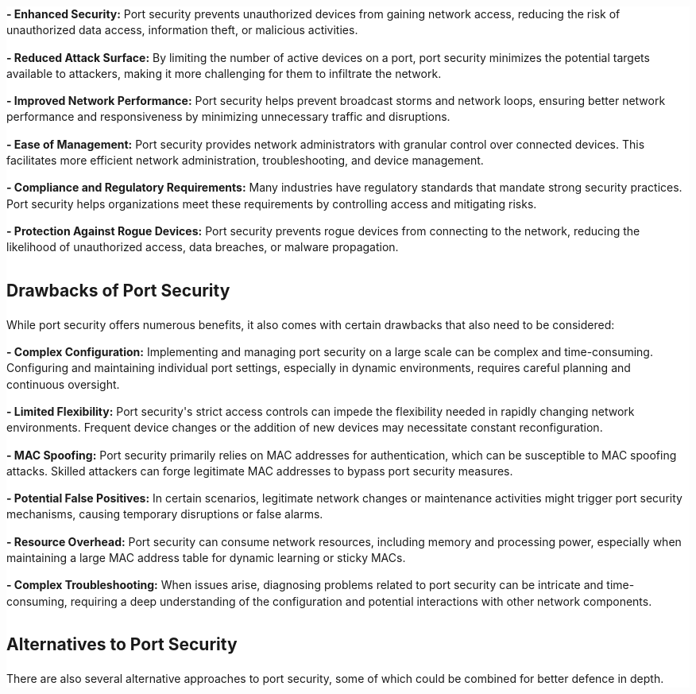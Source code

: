 **- Enhanced Security:** Port security prevents unauthorized devices from gaining network access, reducing the risk of unauthorized data access, information theft, or malicious activities.
  
**- Reduced Attack Surface:** By limiting the number of active devices on a port, port security minimizes the potential targets available to attackers, making it more challenging for them to infiltrate the network.
  
**- Improved Network Performance:** Port security helps prevent broadcast storms and network loops, ensuring better network performance and responsiveness by minimizing unnecessary traffic and disruptions.
  
**- Ease of Management:** Port security provides network administrators with granular control over connected devices. This facilitates more efficient network administration, troubleshooting, and device management.
  
**- Compliance and Regulatory Requirements:** Many industries have regulatory standards that mandate strong security practices. Port security helps organizations meet these requirements by controlling access and mitigating risks.
  
**- Protection Against Rogue Devices:** Port security prevents rogue devices from connecting to the network, reducing the likelihood of unauthorized access, data breaches, or malware propagation.

 

## Drawbacks of Port Security

While port security offers numerous benefits, it also comes with certain drawbacks that also need to be considered:

**- Complex Configuration:** Implementing and managing port security on a large scale can be complex and time-consuming. Configuring and maintaining individual port settings, especially in dynamic environments, requires careful planning and continuous oversight.
  
**- Limited Flexibility:** Port security's strict access controls can impede the flexibility needed in rapidly changing network environments. Frequent device changes or the addition of new devices may necessitate constant reconfiguration.
  
**- MAC Spoofing:** Port security primarily relies on MAC addresses for authentication, which can be susceptible to MAC spoofing attacks. Skilled attackers can forge legitimate MAC addresses to bypass port security measures.
  
**- Potential False Positives:** In certain scenarios, legitimate network changes or maintenance activities might trigger port security mechanisms, causing temporary disruptions or false alarms.
  
**- Resource Overhead:** Port security can consume network resources, including memory and processing power, especially when maintaining a large MAC address table for dynamic learning or sticky MACs.
  
**- Complex Troubleshooting:** When issues arise, diagnosing problems related to port security can be intricate and time-consuming, requiring a deep understanding of the configuration and potential interactions with other network components.

 

## Alternatives to Port Security

There are also several alternative approaches to port security, some of which could be combined for better defence in depth. 

